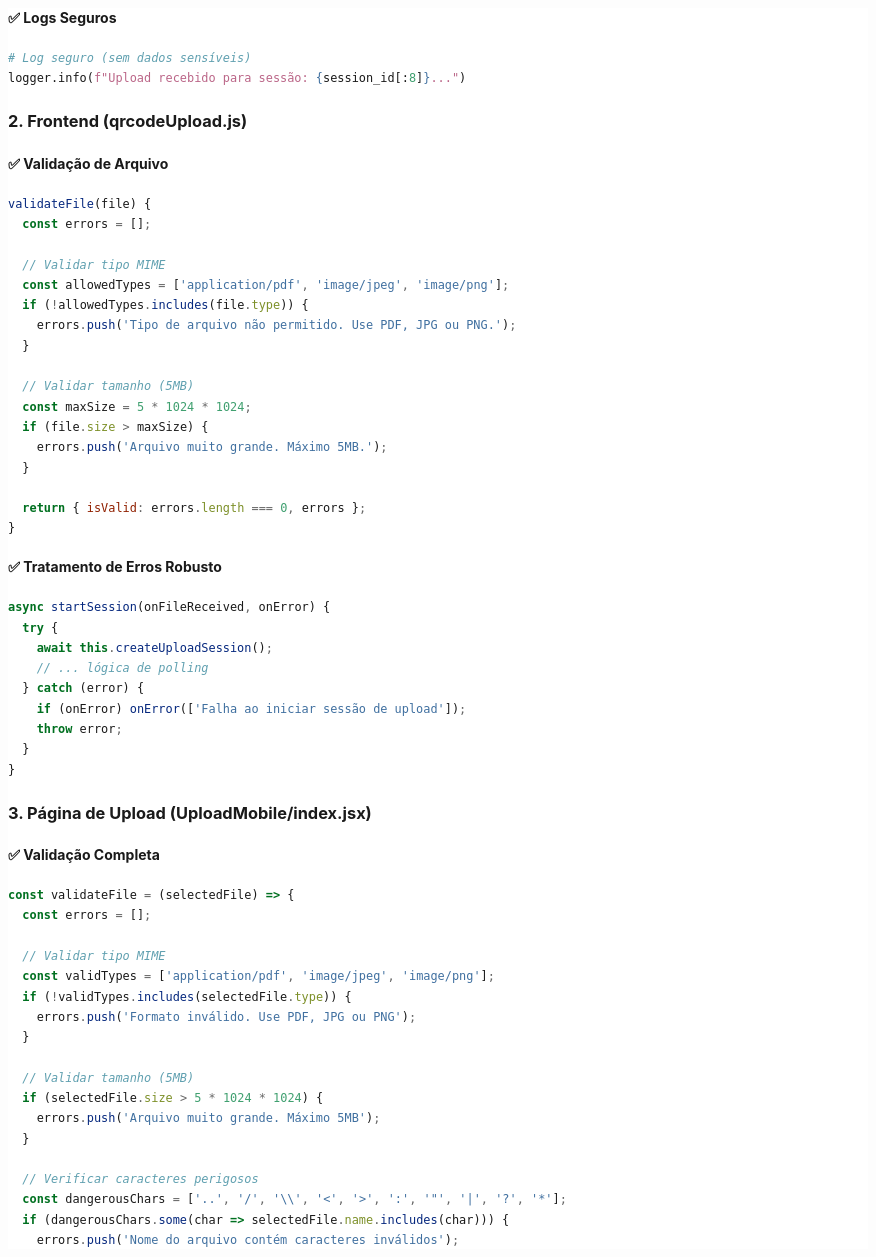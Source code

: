 #### **✅ Logs Seguros**
```python
# Log seguro (sem dados sensíveis)
logger.info(f"Upload recebido para sessão: {session_id[:8]}...")
```

### **2. Frontend (qrcodeUpload.js)**

#### **✅ Validação de Arquivo**
```javascript
validateFile(file) {
  const errors = [];
  
  // Validar tipo MIME
  const allowedTypes = ['application/pdf', 'image/jpeg', 'image/png'];
  if (!allowedTypes.includes(file.type)) {
    errors.push('Tipo de arquivo não permitido. Use PDF, JPG ou PNG.');
  }
  
  // Validar tamanho (5MB)
  const maxSize = 5 * 1024 * 1024;
  if (file.size > maxSize) {
    errors.push('Arquivo muito grande. Máximo 5MB.');
  }
  
  return { isValid: errors.length === 0, errors };
}
```

#### **✅ Tratamento de Erros Robusto**
```javascript
async startSession(onFileReceived, onError) {
  try {
    await this.createUploadSession();
    // ... lógica de polling
  } catch (error) {
    if (onError) onError(['Falha ao iniciar sessão de upload']);
    throw error;
  }
}
```

### **3. Página de Upload (UploadMobile/index.jsx)**

#### **✅ Validação Completa**
```javascript
const validateFile = (selectedFile) => {
  const errors = [];
  
  // Validar tipo MIME
  const validTypes = ['application/pdf', 'image/jpeg', 'image/png'];
  if (!validTypes.includes(selectedFile.type)) {
    errors.push('Formato inválido. Use PDF, JPG ou PNG');
  }
  
  // Validar tamanho (5MB)
  if (selectedFile.size > 5 * 1024 * 1024) {
    errors.push('Arquivo muito grande. Máximo 5MB');
  }
  
  // Verificar caracteres perigosos
  const dangerousChars = ['..', '/', '\\', '<', '>', ':', '"', '|', '?', '*'];
  if (dangerousChars.some(char => selectedFile.name.includes(char))) {
    errors.push('Nome do arquivo contém caracteres inválidos');
```